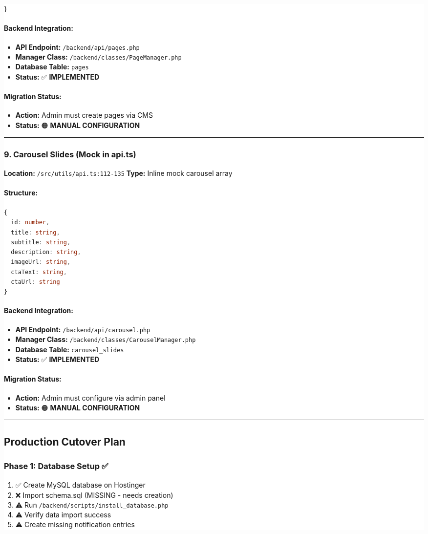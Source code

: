 ```typescript
}
```

#### Backend Integration:
- **API Endpoint:** `/backend/api/pages.php`
- **Manager Class:** `/backend/classes/PageManager.php`
- **Database Table:** `pages`
- **Status:** ✅ **IMPLEMENTED**

#### Migration Status:
- **Action:** Admin must create pages via CMS
- **Status:** 🟠 **MANUAL CONFIGURATION**

---

### 9. Carousel Slides (Mock in api.ts)

**Location:** `/src/utils/api.ts:112-135`
**Type:** Inline mock carousel array

#### Structure:
```typescript
{
  id: number,
  title: string,
  subtitle: string,
  description: string,
  imageUrl: string,
  ctaText: string,
  ctaUrl: string
}
```

#### Backend Integration:
- **API Endpoint:** `/backend/api/carousel.php`
- **Manager Class:** `/backend/classes/CarouselManager.php`
- **Database Table:** `carousel_slides`
- **Status:** ✅ **IMPLEMENTED**

#### Migration Status:
- **Action:** Admin must configure via admin panel
- **Status:** 🟠 **MANUAL CONFIGURATION**

---

## Production Cutover Plan

### Phase 1: Database Setup ✅
1. ✅ Create MySQL database on Hostinger
2. ❌ Import schema.sql (MISSING - needs creation)
3. ⚠️ Run `/backend/scripts/install_database.php`
4. ⚠️ Verify data import success
5. ⚠️ Create missing notification entries
